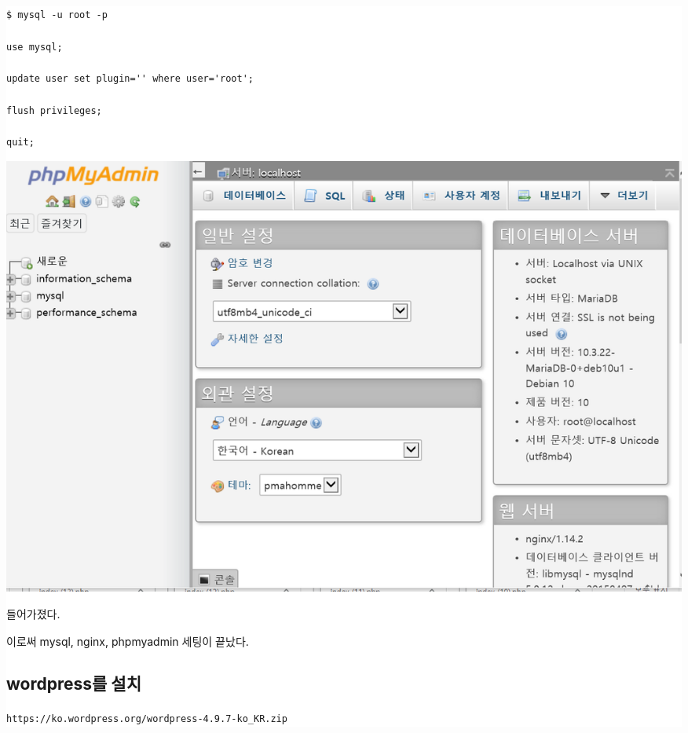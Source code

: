 ```
```

```
$ mysql -u root -p

use mysql;

update user set plugin='' where user='root';

flush privileges;

quit;
```

![dockerimg2](https://raw.githubusercontent.com/ChoiDongKyu96/ChoiDongKyu96.github.io/master/_posts/Project/images/dockerimg12.png)

들어가졌다.

이로써 mysql, nginx, phpmyadmin 세팅이 끝났다.

## wordpress를 설치

```
https://ko.wordpress.org/wordpress-4.9.7-ko_KR.zip
```

